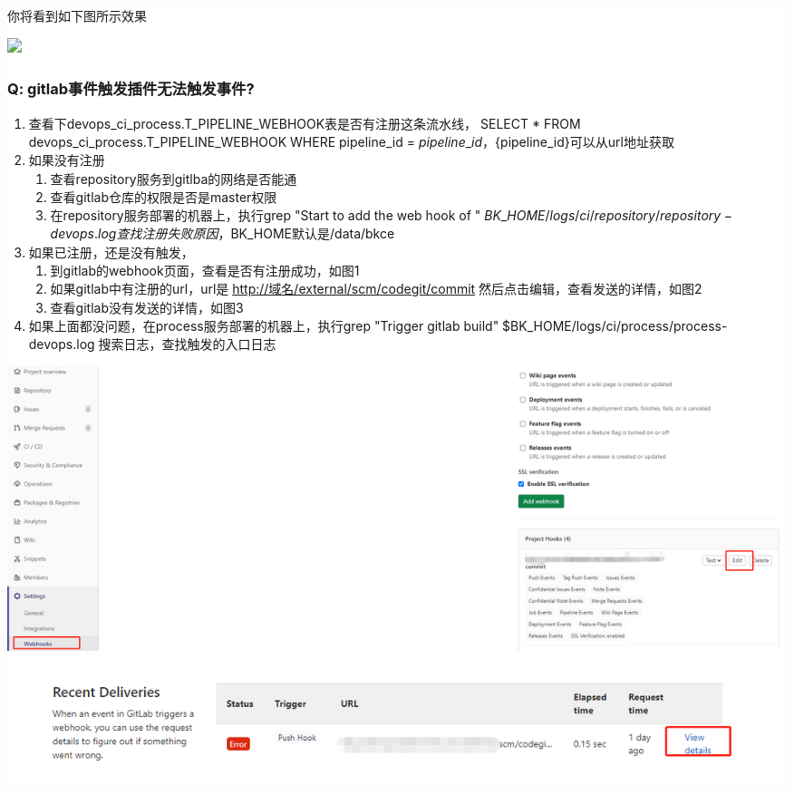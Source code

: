 你将看到如下图所示效果

![](../../.gitbook/assets/image2020-1-9\_21-59-12.png)

### Q: gitlab事件触发插件无法触发事件?

1. 查看下devops\_ci\_process.T\_PIPELINE\_WEBHOOK表是否有注册这条流水线， SELECT \* FROM devops\_ci\_process.T\_PIPELINE\_WEBHOOK WHERE pipeline\_id = ${pipeline\_id}，${pipeline\_id}可以从url地址获取
2. 如果没有注册
   1. 查看repository服务到gitlba的网络是否能通
   2. 查看gitlab仓库的权限是否是master权限
   3. 在repository服务部署的机器上，执行grep "Start to add the web hook of " $BK\_HOME/logs/ci/repository/repository-devops.log查找注册失败原因，$BK\_HOME默认是/data/bkce
3. 如果已注册，还是没有触发，
   1. 到gitlab的webhook页面，查看是否有注册成功，如图1
   2. 如果gitlab中有注册的url，url是 [http://域名/external/scm/codegit/commit](http://xn--eqrt2g/external/scm/codegit/commit) 然后点击编辑，查看发送的详情，如图2
   3. 查看gitlab没有发送的详情，如图3
4. 如果上面都没问题，在process服务部署的机器上，执行grep "Trigger gitlab build" $BK\_HOME/logs/ci/process/process-devops.log 搜索日志，查找触发的入口日志

![](<../../.gitbook/assets/image (58) (1).png>)

![](<../../.gitbook/assets/image (59).png>)
